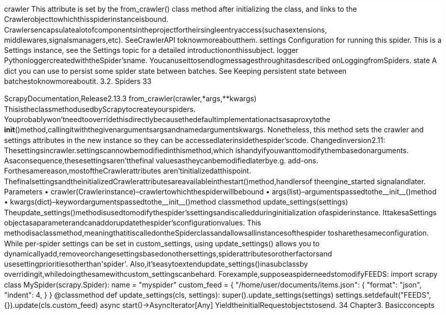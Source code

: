 crawler
This attribute is set by the from_crawler() class method after initializing the class, and links to the
Crawlerobjecttowhichthisspiderinstanceisbound.
Crawlersencapsulatealotofcomponentsintheprojectfortheirsingleentryaccess(suchasextensions,
middlewares,signalsmanagers,etc). SeeCrawlerAPI toknowmoreaboutthem.
settings
Configuration for running this spider. This is a Settings instance, see the Settings topic for a detailed
introductiononthissubject.
logger
PythonloggercreatedwiththeSpider’sname. Youcanuseittosendlogmessagesthroughitasdescribed
onLoggingfromSpiders.
state
A dict you can use to persist some spider state between batches. See Keeping persistent state between
batchestoknowmoreaboutit.
3.2. Spiders 33

ScrapyDocumentation,Release2.13.3
from_crawler(crawler,*args,**kwargs)
ThisistheclassmethodusedbyScrapytocreateyourspiders.
Youprobablywon’tneedtooverridethisdirectlybecausethedefaultimplementationactsasaproxytothe
__init__()method,callingitwiththegivenargumentsargsandnamedargumentskwargs.
Nonetheless, this method sets the crawler and settings attributes in the new instance so they can be
accessedlaterinsidethespider’scode.
Changedinversion2.11: Thesettingsincrawler.settingscannowbemodifiedinthismethod,which
ishandyifyouwanttomodifythembasedonarguments. Asaconsequence,thesesettingsaren’tthefinal
valuesastheycanbemodifiedlaterbye.g. add-ons. Forthesamereason,mostoftheCrawlerattributes
aren’tinitializedatthispoint.
ThefinalsettingsandtheinitializedCrawlerattributesareavailableinthestart()method,handlersof
theengine_started signalandlater.
Parameters
• crawler(Crawlerinstance)–crawlertowhichthespiderwillbebound
• args(list)–argumentspassedtothe__init__()method
• kwargs(dict)–keywordargumentspassedtothe__init__()method
classmethod update_settings(settings)
Theupdate_settings()methodisusedtomodifythespider’ssettingsandiscalledduringinitialization
ofaspiderinstance.
IttakesaSettings objectasaparameterandcanaddorupdatethespider’sconfigurationvalues. This
methodisaclassmethod,meaningthatitiscalledontheSpiderclassandallowsallinstancesofthespider
tosharethesameconfiguration.
While per-spider settings can be set in custom_settings, using update_settings() allows you to
dynamicallyadd,removeorchangesettingsbasedonothersettings,spiderattributesorotherfactorsand
usesettingprioritiesotherthan'spider'. Also,it’seasytoextendupdate_settings()inasubclassby
overridingit,whiledoingthesamewithcustom_settingscanbehard.
Forexample,supposeaspiderneedstomodifyFEEDS:
import scrapy
class MySpider(scrapy.Spider):
name = "myspider"
custom_feed = {
"/home/user/documents/items.json": {
"format": "json",
"indent": 4,
}
}
@classmethod
def update_settings(cls, settings):
super().update_settings(settings)
settings.setdefault("FEEDS", {}).update(cls.custom_feed)
async start()→AsyncIterator[Any]
YieldtheinitialRequestobjectstosend.
34 Chapter3. Basicconcepts